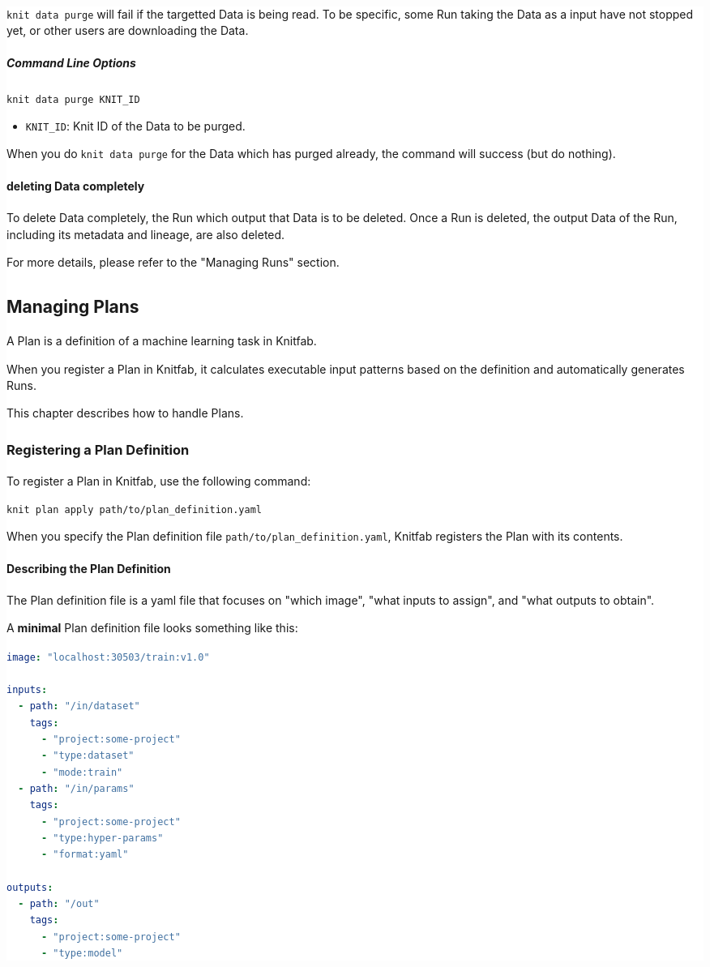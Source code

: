 `knit data purge` will fail if the targetted Data is being read.
To be specific, some Run taking the Data as a input have not stopped yet, or other users are downloading the Data.

##### Command Line Options

```shell
knit data purge KNIT_ID
```

- `KNIT_ID`: Knit ID of the Data to be purged.

When you do `knit data purge` for the Data which has purged already, the command will success (but do nothing).

#### deleting Data completely

To delete Data completely, the Run which output that Data is to be deleted.
Once a Run is deleted, the output Data of the Run, including its metadata and lineage, are also deleted.

For more details, please refer to the "Managing Runs" section.

Managing Plans
-----

A Plan is a definition of a machine learning task in Knitfab.

When you register a Plan in Knitfab, it calculates executable input patterns based on the definition and automatically generates Runs.

This chapter describes how to handle Plans.

### Registering a Plan Definition

To register a Plan in Knitfab, use the following command:

```
knit plan apply path/to/plan_definition.yaml
```

When you specify the Plan definition file `path/to/plan_definition.yaml`, Knitfab registers the Plan with its contents.

#### Describing the Plan Definition

The Plan definition file is a yaml file that focuses on "which image", "what inputs to assign", and "what outputs to obtain".

A **minimal** Plan definition file looks something like this:

```yaml
image: "localhost:30503/train:v1.0"

inputs:
  - path: "/in/dataset"
    tags:
      - "project:some-project"
      - "type:dataset"
      - "mode:train"
  - path: "/in/params"
    tags:
      - "project:some-project"
      - "type:hyper-params"
      - "format:yaml"

outputs:
  - path: "/out"
    tags:
      - "project:some-project"
      - "type:model"
```